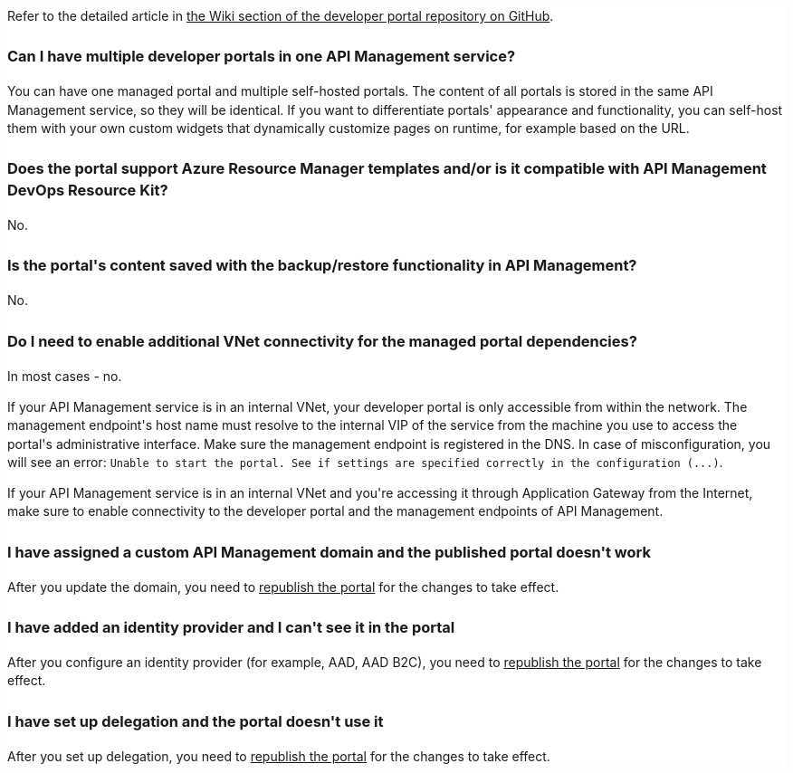 Refer to the detailed article in [the Wiki section of the developer portal repository on GitHub][2].

### Can I have multiple developer portals in one API Management service?

You can have one managed portal and multiple self-hosted portals. The content of all portals is stored in the same API Management service, so they will be identical. If you want to differentiate portals' appearance and functionality, you can self-host them with your own custom widgets that dynamically customize pages on runtime, for example based on the URL.

### Does the portal support Azure Resource Manager templates and/or is it compatible with API Management DevOps Resource Kit?

No.

### Is the portal's content saved with the backup/restore functionality in API Management?

No.

### Do I need to enable additional VNet connectivity for the managed portal dependencies?

In most cases - no.

If your API Management service is in an internal VNet, your developer portal is only accessible from within the network. The management endpoint's host name must resolve to the internal VIP of the service from the machine you use to access the portal's administrative interface. Make sure the management endpoint is registered in the DNS. In case of misconfiguration, you will see an error: `Unable to start the portal. See if settings are specified correctly in the configuration (...)`.

If your API Management service is in an internal VNet and you're accessing it through Application Gateway from the Internet, make sure to enable connectivity to the developer portal and the management endpoints of API Management.

### I have assigned a custom API Management domain and the published portal doesn't work

After you update the domain, you need to [republish the portal](api-management-howto-developer-portal-customize.md#publish) for the changes to take effect.

### I have added an identity provider and I can't see it in the portal

After you configure an identity provider (for example, AAD, AAD B2C), you need to [republish the portal](api-management-howto-developer-portal-customize.md#publish) for the changes to take effect.

### I have set up delegation and the portal doesn't use it

After you set up delegation, you need to [republish the portal](api-management-howto-developer-portal-customize.md#publish) for the changes to take effect.


[1]: https://aka.ms/apimdevportal
[2]: https://github.com/Azure/api-management-developer-portal/wiki
[3]: https://aka.ms/apimdevportal/extend